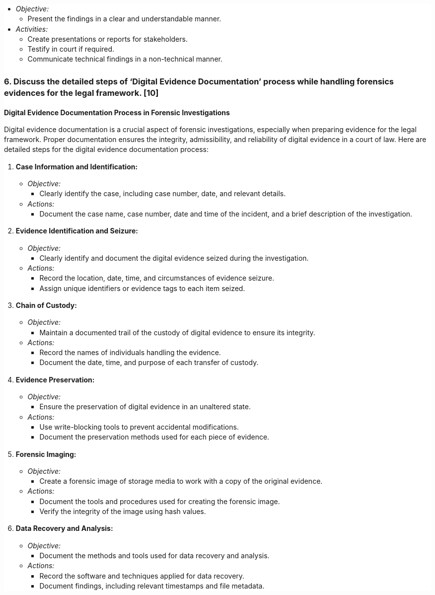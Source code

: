    - *Objective:*
     - Present the findings in a clear and understandable manner.
   - *Activities:*
     - Create presentations or reports for stakeholders.
     - Testify in court if required.
     - Communicate technical findings in a non-technical manner.

### 6. Discuss the detailed steps of ‘Digital Evidence Documentation’ process while handling forensics evidences for the legal framework. [10]

**Digital Evidence Documentation Process in Forensic Investigations**

Digital evidence documentation is a crucial aspect of forensic investigations, especially when preparing evidence for the legal framework. Proper documentation ensures the integrity, admissibility, and reliability of digital evidence in a court of law. Here are detailed steps for the digital evidence documentation process:

1. **Case Information and Identification:**
   - *Objective:*
     - Clearly identify the case, including case number, date, and relevant details.
   - *Actions:*
     - Document the case name, case number, date and time of the incident, and a brief description of the investigation.

2. **Evidence Identification and Seizure:**
   - *Objective:*
     - Clearly identify and document the digital evidence seized during the investigation.
   - *Actions:*
     - Record the location, date, time, and circumstances of evidence seizure.
     - Assign unique identifiers or evidence tags to each item seized.

3. **Chain of Custody:**
   - *Objective:*
     - Maintain a documented trail of the custody of digital evidence to ensure its integrity.
   - *Actions:*
     - Record the names of individuals handling the evidence.
     - Document the date, time, and purpose of each transfer of custody.

4. **Evidence Preservation:**
   - *Objective:*
     - Ensure the preservation of digital evidence in an unaltered state.
   - *Actions:*
     - Use write-blocking tools to prevent accidental modifications.
     - Document the preservation methods used for each piece of evidence.

5. **Forensic Imaging:**
   - *Objective:*
     - Create a forensic image of storage media to work with a copy of the original evidence.
   - *Actions:*
     - Document the tools and procedures used for creating the forensic image.
     - Verify the integrity of the image using hash values.

6. **Data Recovery and Analysis:**
   - *Objective:*
     - Document the methods and tools used for data recovery and analysis.
   - *Actions:*
     - Record the software and techniques applied for data recovery.
     - Document findings, including relevant timestamps and file metadata.

